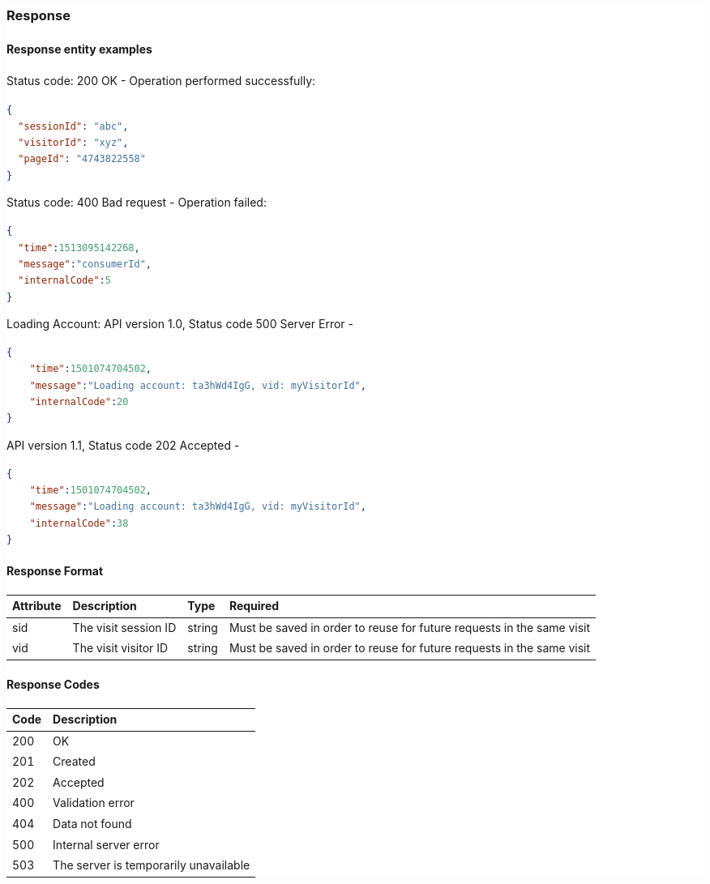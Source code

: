 ### Response

#### Response entity examples

Status code: 200 OK - Operation performed successfully:

```json
{
  "sessionId": "abc",
  "visitorId": "xyz",
  "pageId": "4743822558"
}
```
Status code: 400 Bad request - Operation failed:

```json
{
  "time":1513095142268,
  "message":"consumerId",
  "internalCode":5
}
```
Loading Account:
API version 1.0, Status code 500 Server Error -
```json
{
    "time":1501074704502,
    "message":"Loading account: ta3hWd4IgG, vid: myVisitorId",
    "internalCode":20
}
```
API version 1.1, Status code 202 Accepted -
```json
{
    "time":1501074704502,
    "message":"Loading account: ta3hWd4IgG, vid: myVisitorId",
    "internalCode":38
}
```

#### Response Format

| Attribute | Description | Type | Required|
| :--- | :--- | :--- | :--- |
| sid | The visit session ID| string | Must be saved in order to reuse for future requests in the same visit  |
| vid | The visit visitor ID | string | Must be saved in order to reuse for future requests in the same visit |

#### Response Codes

|Code|Description|
|:----|:-----|
|200 | OK|
|201 |Created|
|202 |Accepted|
|400 |Validation error|
|404 |Data not found|
|500 |Internal server error|
|503 |The server is temporarily unavailable|
